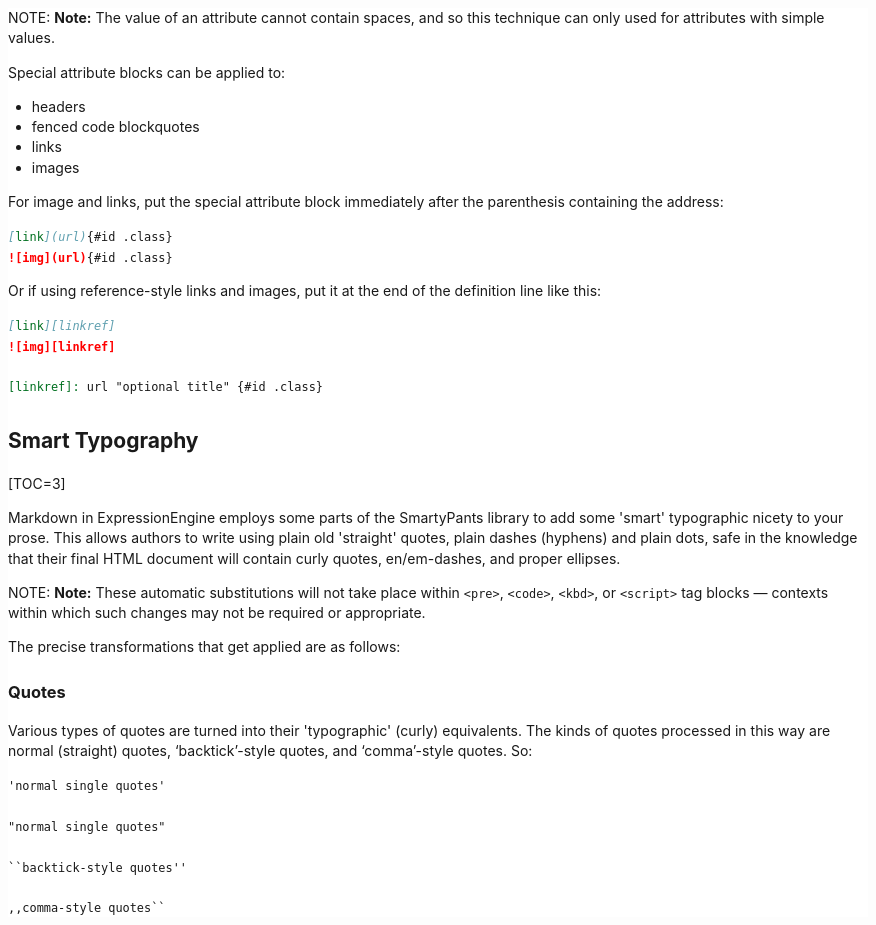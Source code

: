 NOTE: **Note:** The value of an attribute cannot contain spaces, and so this technique can only used for attributes with simple values.

Special attribute blocks can be applied to:

- headers
- fenced code blockquotes
- links
- images

For image and links, put the special attribute block immediately after the parenthesis containing the address:

~~~markdown
[link](url){#id .class}  
![img](url){#id .class}
~~~

Or if using reference-style links and images, put it at the end of the definition line like this:

~~~markdown
[link][linkref]
![img][linkref]

[linkref]: url "optional title" {#id .class}
~~~





## Smart Typography

[TOC=3]

Markdown in ExpressionEngine employs some parts of the SmartyPants library to add some 'smart' typographic nicety to your prose. This allows authors to write using plain old 'straight' quotes, plain dashes (hyphens) and plain dots, safe in the knowledge that their final HTML document will contain curly quotes, en/em-dashes, and proper ellipses.

NOTE: **Note:** These automatic substitutions will not take place within `<pre>`, `<code>`, `<kbd>`, or `<script>` tag blocks — contexts within which such changes may not be required or appropriate.

The precise transformations that get applied are as follows:

### Quotes

Various types of quotes are turned into their 'typographic' (curly) equivalents. The kinds of quotes processed in this way are normal (straight) quotes, ‘backtick’-style quotes, and ‘comma’-style quotes. So:

~~~markdown
'normal single quotes'

"normal single quotes"

``backtick-style quotes''

,,comma-style quotes``
~~~


[id]: http://example.com "Optional title for the link"
[foo]: http://example.com "Optional title for the link"
[foo]: http://example.com (Optional title for the link)
[foo]: <http://example.com> "Optional title for the link"
[foo]: http://example.com/significantly/longer/path/to/resources/than-is-comfortable
[Google]: http://google.com
[Awesome website]: http://example.com "Visit the awesome website"
  [1]: http://google.com/        "Google"
  [2]: http://search.yahoo.com/  "Yahoo Search"
  [3]: http://search.msn.com/    "MSN Search"
[id]: url/to/image  "Optional title attribute"
[foo]: path/to/image.jpg "Optional title for the link"
[foo]: path/to/image.jpg (Optional title for the link)
[foo]: <path/to/image.jpg> "Optional title for the link"
[foo]: very/long/server/path/to/a/deeply/buried/image.jpg
[^1]: And this is the footnote itself.
[^1]: This footnote uses '1' as its marker text.
[^2]: This footnote uses '2' as its marker text.
[^1]: The European languages are members of the same family. Their
[^1]: The European languages are members of the same family. Their
[^1]: The European languages are members of the same family. Their
[^1]: The European languages are members of the same family. Their